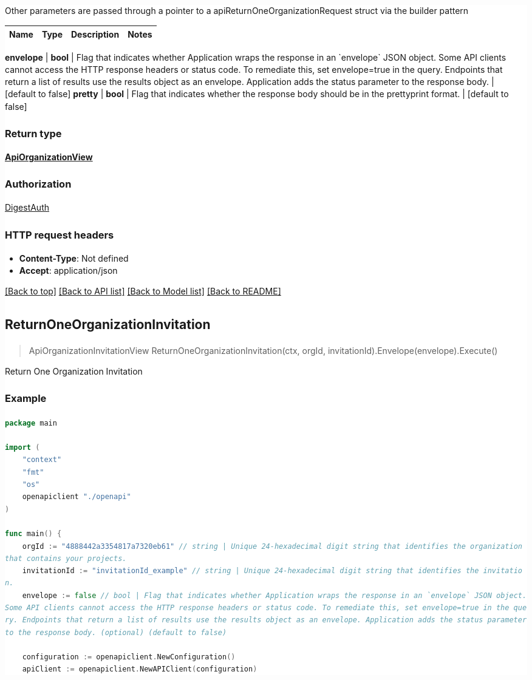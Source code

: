 Other parameters are passed through a pointer to a apiReturnOneOrganizationRequest struct via the builder pattern


Name | Type | Description  | Notes
------------- | ------------- | ------------- | -------------

 **envelope** | **bool** | Flag that indicates whether Application wraps the response in an &#x60;envelope&#x60; JSON object. Some API clients cannot access the HTTP response headers or status code. To remediate this, set envelope&#x3D;true in the query. Endpoints that return a list of results use the results object as an envelope. Application adds the status parameter to the response body. | [default to false]
 **pretty** | **bool** | Flag that indicates whether the response body should be in the prettyprint format. | [default to false]

### Return type

[**ApiOrganizationView**](ApiOrganizationView.md)

### Authorization

[DigestAuth](../README.md#DigestAuth)

### HTTP request headers

- **Content-Type**: Not defined
- **Accept**: application/json

[[Back to top]](#) [[Back to API list]](../README.md#documentation-for-api-endpoints)
[[Back to Model list]](../README.md#documentation-for-models)
[[Back to README]](../README.md)


## ReturnOneOrganizationInvitation

> ApiOrganizationInvitationView ReturnOneOrganizationInvitation(ctx, orgId, invitationId).Envelope(envelope).Execute()

Return One Organization Invitation



### Example

```go
package main

import (
    "context"
    "fmt"
    "os"
    openapiclient "./openapi"
)

func main() {
    orgId := "4888442a3354817a7320eb61" // string | Unique 24-hexadecimal digit string that identifies the organization that contains your projects.
    invitationId := "invitationId_example" // string | Unique 24-hexadecimal digit string that identifies the invitation.
    envelope := false // bool | Flag that indicates whether Application wraps the response in an `envelope` JSON object. Some API clients cannot access the HTTP response headers or status code. To remediate this, set envelope=true in the query. Endpoints that return a list of results use the results object as an envelope. Application adds the status parameter to the response body. (optional) (default to false)

    configuration := openapiclient.NewConfiguration()
    apiClient := openapiclient.NewAPIClient(configuration)
```